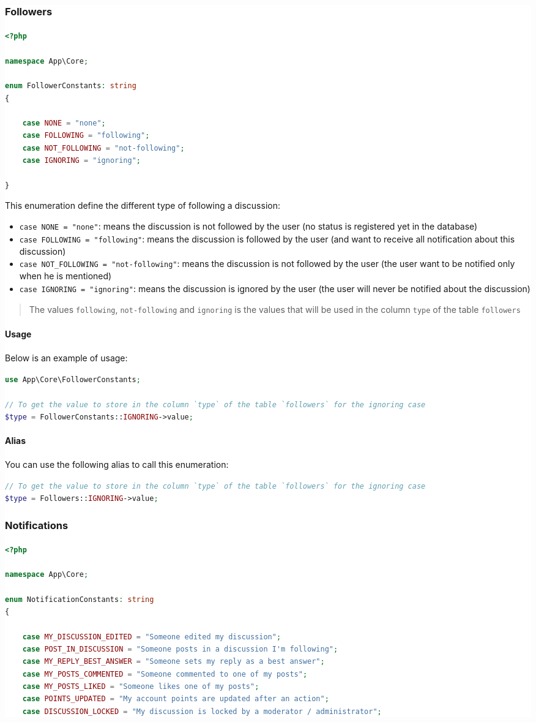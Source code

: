 ### Followers

```php
<?php

namespace App\Core;

enum FollowerConstants: string
{

    case NONE = "none";
    case FOLLOWING = "following";
    case NOT_FOLLOWING = "not-following";
    case IGNORING = "ignoring";

}
```

This enumeration define the different type of following a discussion:
- `case NONE = "none"`: means the discussion is not followed by the user (no status is registered yet in the database)
- `case FOLLOWING = "following"`: means the discussion is followed by the user (and want to receive all notification about this discussion)
- `case NOT_FOLLOWING = "not-following"`: means the discussion is not followed by the user (the user want to be notified only when he is mentioned)
- `case IGNORING = "ignoring"`: means the discussion is ignored by the user (the user will never be notified about the discussion)

> The values `following`, `not-following` and `ignoring` is the values that will be used in the column `type` of the table `followers`

#### Usage

Below is an example of usage:

```php
use App\Core\FollowerConstants;

// To get the value to store in the column `type` of the table `followers` for the ignoring case
$type = FollowerConstants::IGNORING->value;
```

#### Alias

You can use the following alias to call this enumeration:

```php
// To get the value to store in the column `type` of the table `followers` for the ignoring case
$type = Followers::IGNORING->value;
```

### Notifications

```php
<?php

namespace App\Core;

enum NotificationConstants: string
{

    case MY_DISCUSSION_EDITED = "Someone edited my discussion";
    case POST_IN_DISCUSSION = "Someone posts in a discussion I'm following";
    case MY_REPLY_BEST_ANSWER = "Someone sets my reply as a best answer";
    case MY_POSTS_COMMENTED = "Someone commented to one of my posts";
    case MY_POSTS_LIKED = "Someone likes one of my posts";
    case POINTS_UPDATED = "My account points are updated after an action";
    case DISCUSSION_LOCKED = "My discussion is locked by a moderator / administrator";
```